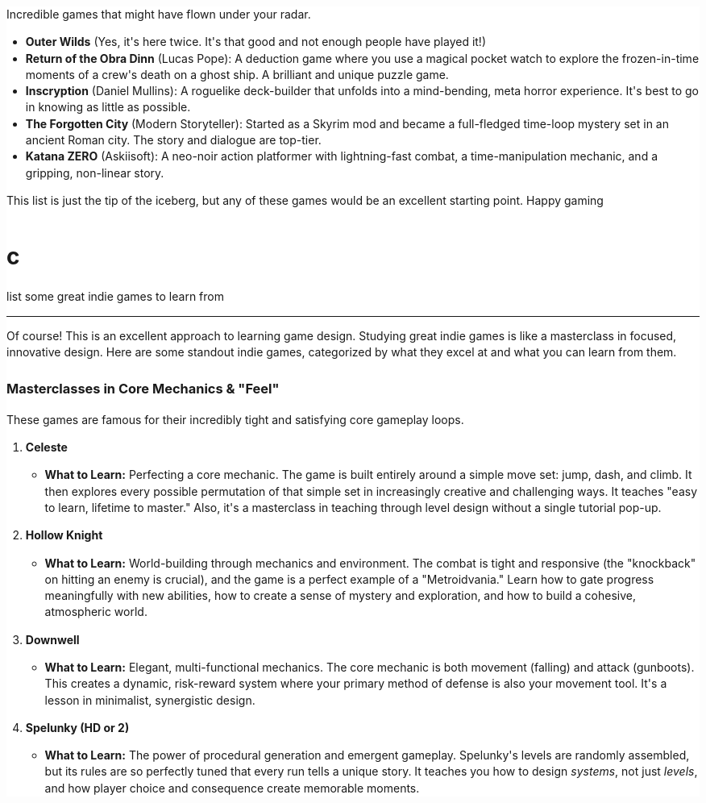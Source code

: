 Incredible games that might have flown under your radar.

- **Outer Wilds** (Yes, it's here twice. It's that good and not enough people have played it!)
- **Return of the Obra Dinn** (Lucas Pope): A deduction game where you use a magical pocket watch to explore the frozen-in-time moments of a crew's death on a ghost ship. A brilliant and unique puzzle game.
- **Inscryption** (Daniel Mullins): A roguelike deck-builder that unfolds into a mind-bending, meta horror experience. It's best to go in knowing as little as possible.
- **The Forgotten City** (Modern Storyteller): Started as a Skyrim mod and became a full-fledged time-loop mystery set in an ancient Roman city. The story and dialogue are top-tier.
- **Katana ZERO** (Askiisoft): A neo-noir action platformer with lightning-fast combat, a time-manipulation mechanic, and a gripping, non-linear story.

This list is just the tip of the iceberg, but any of these games would be an excellent starting point. Happy gaming

# c

list some great indie games to learn from

---

Of course! This is an excellent approach to learning game design. Studying great indie games is like a masterclass in focused, innovative design. Here are some standout indie games, categorized by what they excel at and what you can learn from them.

### Masterclasses in Core Mechanics & "Feel"

These games are famous for their incredibly tight and satisfying core gameplay loops.

1.  **Celeste**

    - **What to Learn:** Perfecting a core mechanic. The game is built entirely around a simple move set: jump, dash, and climb. It then explores every possible permutation of that simple set in increasingly creative and challenging ways. It teaches "easy to learn, lifetime to master." Also, it's a masterclass in teaching through level design without a single tutorial pop-up.

2.  **Hollow Knight**

    - **What to Learn:** World-building through mechanics and environment. The combat is tight and responsive (the "knockback" on hitting an enemy is crucial), and the game is a perfect example of a "Metroidvania." Learn how to gate progress meaningfully with new abilities, how to create a sense of mystery and exploration, and how to build a cohesive, atmospheric world.

3.  **Downwell**

    - **What to Learn:** Elegant, multi-functional mechanics. The core mechanic is both movement (falling) and attack (gunboots). This creates a dynamic, risk-reward system where your primary method of defense is also your movement tool. It's a lesson in minimalist, synergistic design.

4.  **Spelunky (HD or 2)**
    - **What to Learn:** The power of procedural generation and emergent gameplay. Spelunky's levels are randomly assembled, but its rules are so perfectly tuned that every run tells a unique story. It teaches you how to design _systems_, not just _levels_, and how player choice and consequence create memorable moments.
